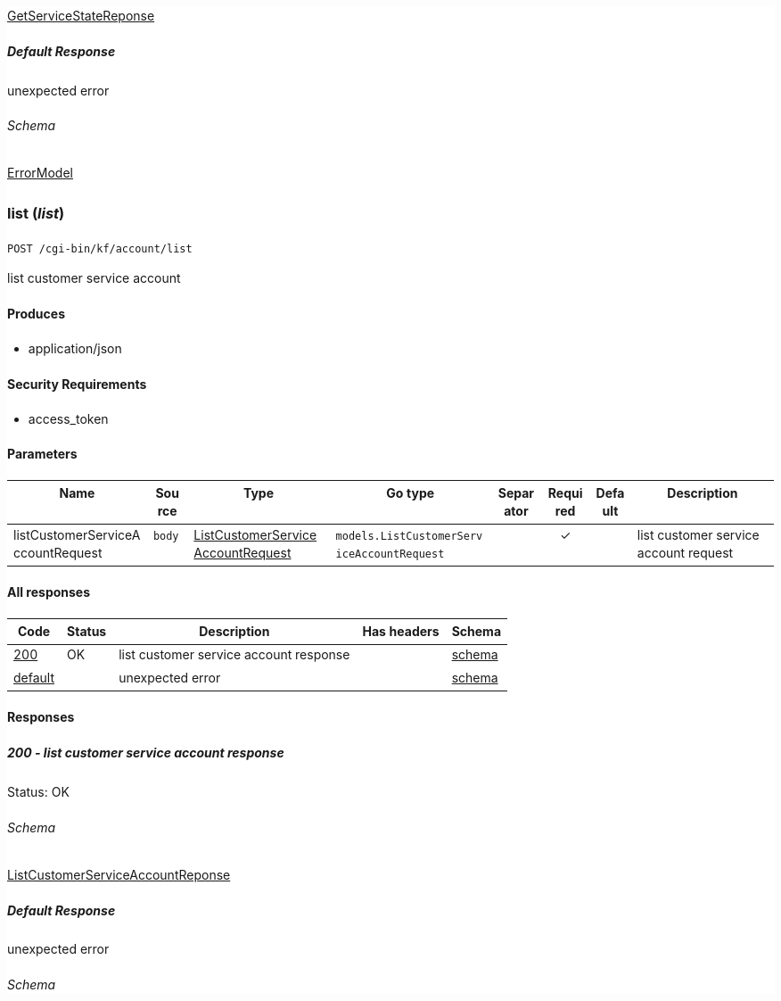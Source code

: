 
[GetServiceStateReponse](#get-service-state-reponse)

##### <span id="get-state-default"></span> Default Response
unexpected error

###### <span id="get-state-default-schema"></span> Schema

  

[ErrorModel](#error-model)

### <span id="list"></span> list (*list*)

```
POST /cgi-bin/kf/account/list
```

list customer service account

#### Produces
  * application/json

#### Security Requirements
  * access_token

#### Parameters

| Name | Source | Type | Go type | Separator | Required | Default | Description |
|------|--------|------|---------|-----------| :------: |---------|-------------|
| listCustomerServiceAccountRequest | `body` | [ListCustomerServiceAccountRequest](#list-customer-service-account-request) | `models.ListCustomerServiceAccountRequest` | | ✓ | | list customer service account request |

#### All responses
| Code | Status | Description | Has headers | Schema |
|------|--------|-------------|:-----------:|--------|
| [200](#list-200) | OK | list customer service account response |  | [schema](#list-200-schema) |
| [default](#list-default) | | unexpected error |  | [schema](#list-default-schema) |

#### Responses


##### <span id="list-200"></span> 200 - list customer service account response
Status: OK

###### <span id="list-200-schema"></span> Schema
   
  

[ListCustomerServiceAccountReponse](#list-customer-service-account-reponse)

##### <span id="list-default"></span> Default Response
unexpected error

###### <span id="list-default-schema"></span> Schema
